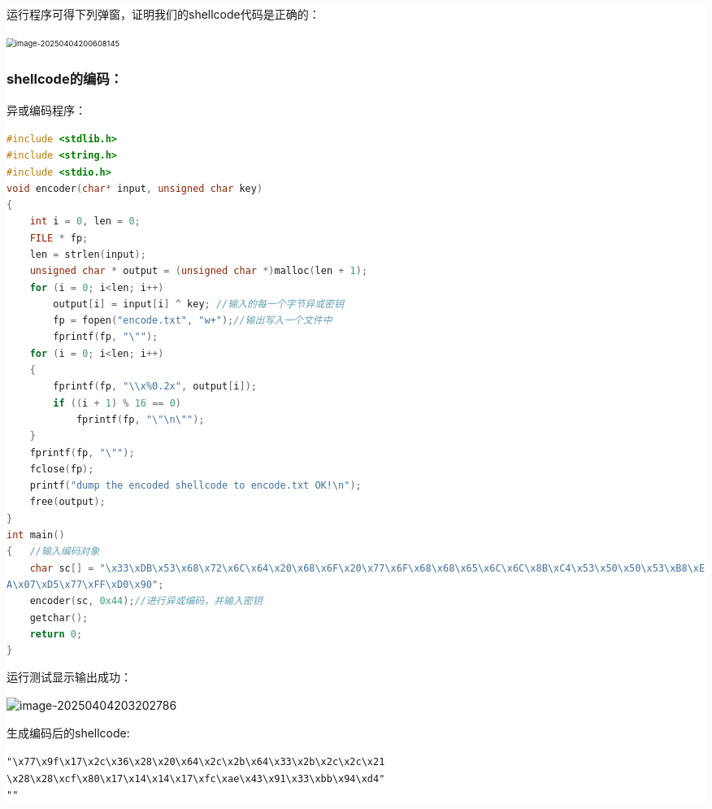 运行程序可得下列弹窗，证明我们的shellcode代码是正确的：

<img src="C:\Users\GZH\AppData\Roaming\Typora\typora-user-images\image-20250404200608145.png" alt="image-20250404200608145" style="zoom: 67%;" />

### shellcode的编码：

异或编码程序：

```c
#include <stdlib.h>
#include <string.h>
#include <stdio.h>
void encoder(char* input, unsigned char key)
{
	int i = 0, len = 0; 
	FILE * fp;
	len = strlen(input);
	unsigned char * output = (unsigned char *)malloc(len + 1); 
	for (i = 0; i<len; i++)
		output[i] = input[i] ^ key; //输入的每一个字节异或密钥
		fp = fopen("encode.txt", "w+");//输出写入一个文件中 
		fprintf(fp, "\"");
	for (i = 0; i<len; i++)
	{
		fprintf(fp, "\\x%0.2x", output[i]);
		if ((i + 1) % 16 == 0)
			fprintf(fp, "\"\n\"");
	}
	fprintf(fp, "\"");
	fclose(fp);
	printf("dump the encoded shellcode to encode.txt OK!\n");
	free(output);
}
int main()	
{	//输入编码对象
	char sc[] = "\x33\xDB\x53\x68\x72\x6C\x64\x20\x68\x6F\x20\x77\x6F\x68\x68\x65\x6C\x6C\x8B\xC4\x53\x50\x50\x53\xB8\xEA\x07\xD5\x77\xFF\xD0\x90";
	encoder(sc, 0x44);//进行异或编码，并输入密钥
	getchar();
	return 0;
}
```

运行测试显示输出成功：

![image-20250404203202786](C:\Users\GZH\AppData\Roaming\Typora\typora-user-images\image-20250404203202786.png)

生成编码后的shellcode:

```html
"\x77\x9f\x17\x2c\x36\x28\x20\x64\x2c\x2b\x64\x33\x2b\x2c\x2c\x21
\x28\x28\xcf\x80\x17\x14\x14\x17\xfc\xae\x43\x91\x33\xbb\x94\xd4"
""
```
